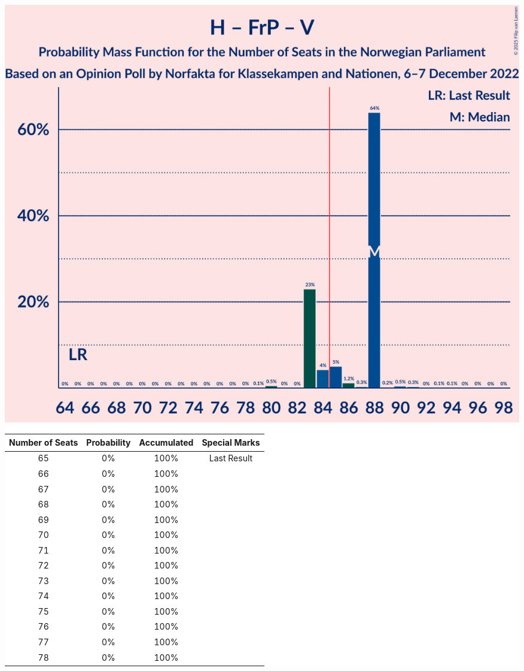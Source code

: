 ![Graph with seats probability mass function not yet produced](2022-12-07-Norfakta-coalitions-seats-pmf-h–frp–v.png "Seats Probability Mass Function")

| Number of Seats | Probability | Accumulated | Special Marks |
|:---------------:|:-----------:|:-----------:|:-------------:|
| 65 | 0% | 100% | Last Result |
| 66 | 0% | 100% |  |
| 67 | 0% | 100% |  |
| 68 | 0% | 100% |  |
| 69 | 0% | 100% |  |
| 70 | 0% | 100% |  |
| 71 | 0% | 100% |  |
| 72 | 0% | 100% |  |
| 73 | 0% | 100% |  |
| 74 | 0% | 100% |  |
| 75 | 0% | 100% |  |
| 76 | 0% | 100% |  |
| 77 | 0% | 100% |  |
| 78 | 0% | 100% |  |
